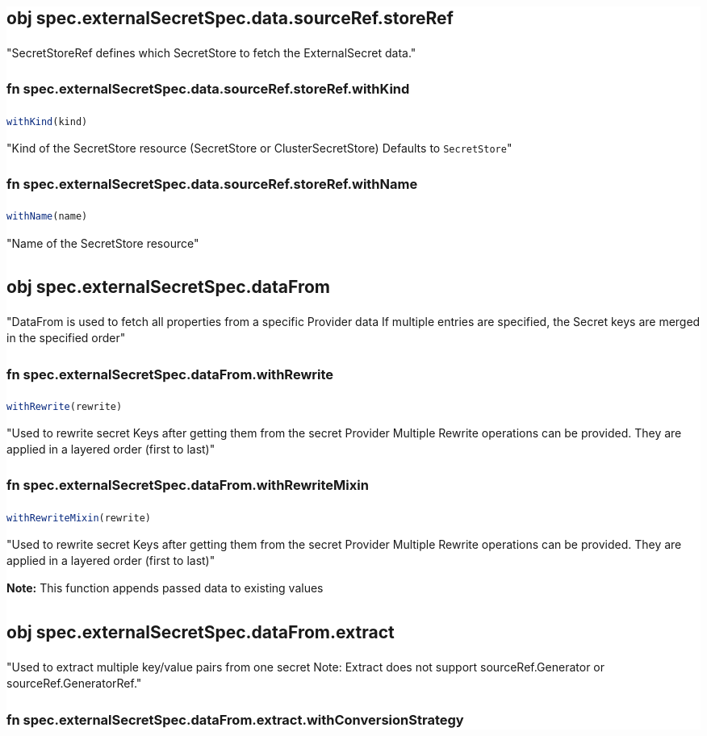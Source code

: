 ## obj spec.externalSecretSpec.data.sourceRef.storeRef

"SecretStoreRef defines which SecretStore to fetch the ExternalSecret data."

### fn spec.externalSecretSpec.data.sourceRef.storeRef.withKind

```ts
withKind(kind)
```

"Kind of the SecretStore resource (SecretStore or ClusterSecretStore) Defaults to `SecretStore`"

### fn spec.externalSecretSpec.data.sourceRef.storeRef.withName

```ts
withName(name)
```

"Name of the SecretStore resource"

## obj spec.externalSecretSpec.dataFrom

"DataFrom is used to fetch all properties from a specific Provider data If multiple entries are specified, the Secret keys are merged in the specified order"

### fn spec.externalSecretSpec.dataFrom.withRewrite

```ts
withRewrite(rewrite)
```

"Used to rewrite secret Keys after getting them from the secret Provider Multiple Rewrite operations can be provided. They are applied in a layered order (first to last)"

### fn spec.externalSecretSpec.dataFrom.withRewriteMixin

```ts
withRewriteMixin(rewrite)
```

"Used to rewrite secret Keys after getting them from the secret Provider Multiple Rewrite operations can be provided. They are applied in a layered order (first to last)"

**Note:** This function appends passed data to existing values

## obj spec.externalSecretSpec.dataFrom.extract

"Used to extract multiple key/value pairs from one secret Note: Extract does not support sourceRef.Generator or sourceRef.GeneratorRef."

### fn spec.externalSecretSpec.dataFrom.extract.withConversionStrategy
